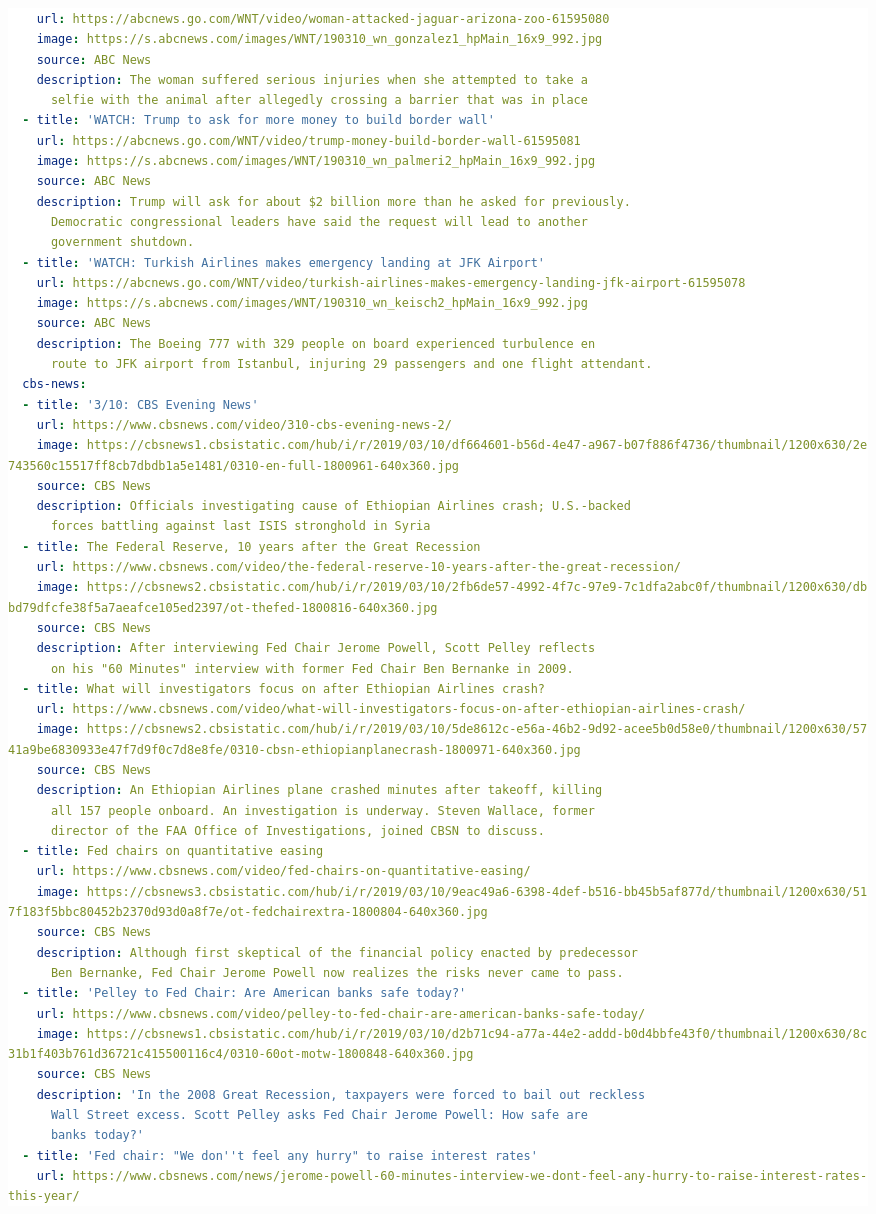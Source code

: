 ```yaml
    url: https://abcnews.go.com/WNT/video/woman-attacked-jaguar-arizona-zoo-61595080
    image: https://s.abcnews.com/images/WNT/190310_wn_gonzalez1_hpMain_16x9_992.jpg
    source: ABC News
    description: The woman suffered serious injuries when she attempted to take a
      selfie with the animal after allegedly crossing a barrier that was in place
  - title: 'WATCH: Trump to ask for more money to build border wall'
    url: https://abcnews.go.com/WNT/video/trump-money-build-border-wall-61595081
    image: https://s.abcnews.com/images/WNT/190310_wn_palmeri2_hpMain_16x9_992.jpg
    source: ABC News
    description: Trump will ask for about $2 billion more than he asked for previously.
      Democratic congressional leaders have said the request will lead to another
      government shutdown.
  - title: 'WATCH: Turkish Airlines makes emergency landing at JFK Airport'
    url: https://abcnews.go.com/WNT/video/turkish-airlines-makes-emergency-landing-jfk-airport-61595078
    image: https://s.abcnews.com/images/WNT/190310_wn_keisch2_hpMain_16x9_992.jpg
    source: ABC News
    description: The Boeing 777 with 329 people on board experienced turbulence en
      route to JFK airport from Istanbul, injuring 29 passengers and one flight attendant.
  cbs-news:
  - title: '3/10: CBS Evening News'
    url: https://www.cbsnews.com/video/310-cbs-evening-news-2/
    image: https://cbsnews1.cbsistatic.com/hub/i/r/2019/03/10/df664601-b56d-4e47-a967-b07f886f4736/thumbnail/1200x630/2e743560c15517ff8cb7dbdb1a5e1481/0310-en-full-1800961-640x360.jpg
    source: CBS News
    description: Officials investigating cause of Ethiopian Airlines crash; U.S.-backed
      forces battling against last ISIS stronghold in Syria
  - title: The Federal Reserve, 10 years after the Great Recession
    url: https://www.cbsnews.com/video/the-federal-reserve-10-years-after-the-great-recession/
    image: https://cbsnews2.cbsistatic.com/hub/i/r/2019/03/10/2fb6de57-4992-4f7c-97e9-7c1dfa2abc0f/thumbnail/1200x630/dbbd79dfcfe38f5a7aeafce105ed2397/ot-thefed-1800816-640x360.jpg
    source: CBS News
    description: After interviewing Fed Chair Jerome Powell, Scott Pelley reflects
      on his "60 Minutes" interview with former Fed Chair Ben Bernanke in 2009.
  - title: What will investigators focus on after Ethiopian Airlines crash?
    url: https://www.cbsnews.com/video/what-will-investigators-focus-on-after-ethiopian-airlines-crash/
    image: https://cbsnews2.cbsistatic.com/hub/i/r/2019/03/10/5de8612c-e56a-46b2-9d92-acee5b0d58e0/thumbnail/1200x630/5741a9be6830933e47f7d9f0c7d8e8fe/0310-cbsn-ethiopianplanecrash-1800971-640x360.jpg
    source: CBS News
    description: An Ethiopian Airlines plane crashed minutes after takeoff, killing
      all 157 people onboard. An investigation is underway. Steven Wallace, former
      director of the FAA Office of Investigations, joined CBSN to discuss.
  - title: Fed chairs on quantitative easing
    url: https://www.cbsnews.com/video/fed-chairs-on-quantitative-easing/
    image: https://cbsnews3.cbsistatic.com/hub/i/r/2019/03/10/9eac49a6-6398-4def-b516-bb45b5af877d/thumbnail/1200x630/517f183f5bbc80452b2370d93d0a8f7e/ot-fedchairextra-1800804-640x360.jpg
    source: CBS News
    description: Although first skeptical of the financial policy enacted by predecessor
      Ben Bernanke, Fed Chair Jerome Powell now realizes the risks never came to pass.
  - title: 'Pelley to Fed Chair: Are American banks safe today?'
    url: https://www.cbsnews.com/video/pelley-to-fed-chair-are-american-banks-safe-today/
    image: https://cbsnews1.cbsistatic.com/hub/i/r/2019/03/10/d2b71c94-a77a-44e2-addd-b0d4bbfe43f0/thumbnail/1200x630/8c31b1f403b761d36721c415500116c4/0310-60ot-motw-1800848-640x360.jpg
    source: CBS News
    description: 'In the 2008 Great Recession, taxpayers were forced to bail out reckless
      Wall Street excess. Scott Pelley asks Fed Chair Jerome Powell: How safe are
      banks today?'
  - title: 'Fed chair: "We don''t feel any hurry" to raise interest rates'
    url: https://www.cbsnews.com/news/jerome-powell-60-minutes-interview-we-dont-feel-any-hurry-to-raise-interest-rates-this-year/
```